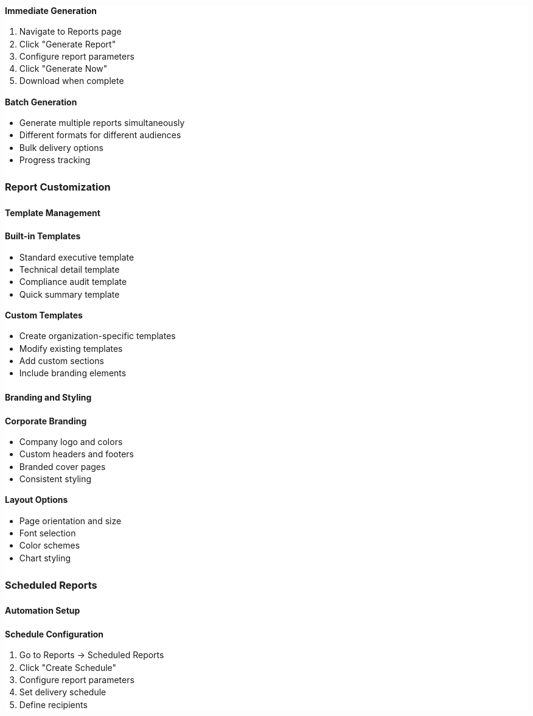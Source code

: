 **Immediate Generation**

1. Navigate to Reports page
2. Click "Generate Report"
3. Configure report parameters
4. Click "Generate Now"
5. Download when complete

**Batch Generation**

- Generate multiple reports simultaneously
- Different formats for different audiences
- Bulk delivery options
- Progress tracking

### Report Customization

#### Template Management

**Built-in Templates**

- Standard executive template
- Technical detail template
- Compliance audit template
- Quick summary template

**Custom Templates**

- Create organization-specific templates
- Modify existing templates
- Add custom sections
- Include branding elements

#### Branding and Styling

**Corporate Branding**

- Company logo and colors
- Custom headers and footers
- Branded cover pages
- Consistent styling

**Layout Options**

- Page orientation and size
- Font selection
- Color schemes
- Chart styling

### Scheduled Reports

#### Automation Setup

**Schedule Configuration**

1. Go to Reports → Scheduled Reports
2. Click "Create Schedule"
3. Configure report parameters
4. Set delivery schedule
5. Define recipients
